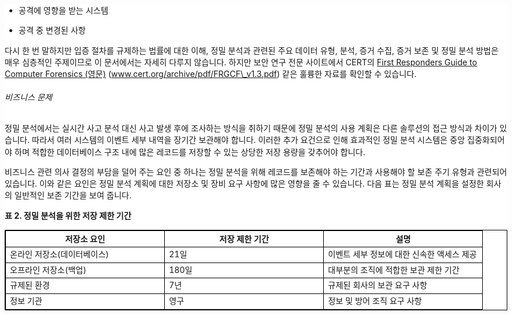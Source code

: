 -   공격에 영향을 받는 시스템
  
-   공격 중 변경된 사항
  
다시 한 번 말하지만 입증 절차를 규제하는 법률에 대한 이해, 정밀 분석과 관련된 주요 데이터 유형, 분석, 증거 수집, 증거 보존 및 정밀 분석 방법은 매우 심층적인 주제이므로 이 문서에서는 자세히 다루지 않습니다. 하지만 보안 연구 전문 사이트에서 CERT의 [First Responders Guide to Computer Forensics (영문)](http://www.cert.org/archive/pdf/frgcf_v1.3.pdf) (www.cert.org/archive/pdf/FRGCF\_v1.3.pdf) 같은 훌륭한 자료를 확인할 수 있습니다.
  
###### 비즈니스 문제
  
정밀 분석에서는 실시간 사고 분석 대신 사고 발생 후에 조사하는 방식을 취하기 때문에 정밀 분석의 사용 계획은 다른 솔루션의 접근 방식과 차이가 있습니다. 따라서 여러 시스템의 이벤트 세부 내역을 장기간 보관해야 합니다. 이러한 추가 요건으로 인해 효과적인 정밀 분석 시스템은 중앙 집중화되어야 하며 적합한 데이터베이스 구조 내에 많은 레코드를 저장할 수 있는 상당한 저장 용량을 갖추어야 합니다.
  
비즈니스 관련 의사 결정의 부담을 덜어 주는 요인 중 하나는 정밀 분석을 위해 레코드를 보존해야 하는 기간과 사용해야 할 보존 주기 유형과 관련되어 있습니다. 이와 같은 요인은 정밀 분석 계획에 대한 저장소 및 장비 요구 사항에 많은 영향을 줄 수 있습니다. 다음 표는 정밀 분석 계획을 설정한 회사의 일반적인 보존 기간을 보여 줍니다.
  
**표 2. 정밀 분석을 위한 저장 제한 기간**

 
<table style="border:1px solid black;">
<colgroup>
<col width="33%" />
<col width="33%" />
<col width="33%" />
</colgroup>
<thead>
<tr class="header">
<th style="border:1px solid black;" >저장소 요인</th>
<th style="border:1px solid black;" >저장 제한 기간</th>
<th style="border:1px solid black;" >설명</th>
</tr>
</thead>
<tbody>
<tr class="odd">
<td style="border:1px solid black;">온라인 저장소(데이터베이스)</td>
<td style="border:1px solid black;">21일</td>
<td style="border:1px solid black;">이벤트 세부 정보에 대한 신속한 액세스 제공</td>
</tr>
<tr class="even">
<td style="border:1px solid black;">오프라인 저장소(백업)</td>
<td style="border:1px solid black;">180일</td>
<td style="border:1px solid black;">대부분의 조직에 적합한 보관 제한 기간</td>
</tr>
<tr class="odd">
<td style="border:1px solid black;">규제된 환경</td>
<td style="border:1px solid black;">7년</td>
<td style="border:1px solid black;">규제된 회사의 보관 요구 사항</td>
</tr>
<tr class="even">
<td style="border:1px solid black;">정보 기관</td>
<td style="border:1px solid black;">영구</td>
<td style="border:1px solid black;">정보 및 방어 조직 요구 사항</td>
</tr>
</tbody>
</table>
  